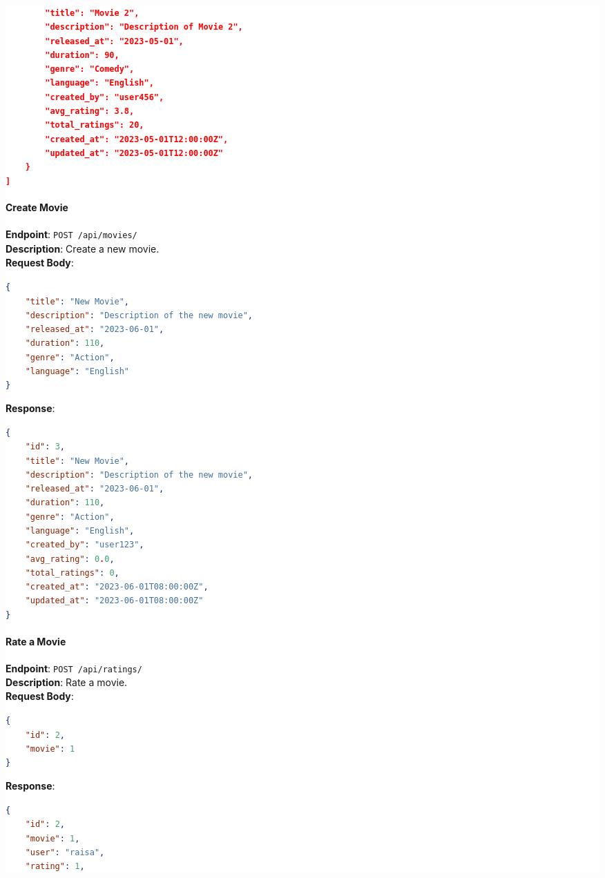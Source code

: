 ```json
        "title": "Movie 2",
        "description": "Description of Movie 2",
        "released_at": "2023-05-01",
        "duration": 90,
        "genre": "Comedy",
        "language": "English",
        "created_by": "user456",
        "avg_rating": 3.8,
        "total_ratings": 20,
        "created_at": "2023-05-01T12:00:00Z",
        "updated_at": "2023-05-01T12:00:00Z"
    }
]
```

#### Create Movie
**Endpoint**: `POST /api/movies/`  
**Description**: Create a new movie.  
**Request Body**:
```json
{
    "title": "New Movie",
    "description": "Description of the new movie",
    "released_at": "2023-06-01",
    "duration": 110,
    "genre": "Action",
    "language": "English"
}
```
**Response**:
```json
{
    "id": 3,
    "title": "New Movie",
    "description": "Description of the new movie",
    "released_at": "2023-06-01",
    "duration": 110,
    "genre": "Action",
    "language": "English",
    "created_by": "user123",
    "avg_rating": 0.0,
    "total_ratings": 0,
    "created_at": "2023-06-01T08:00:00Z",
    "updated_at": "2023-06-01T08:00:00Z"
}
```

#### Rate a Movie
**Endpoint**: `POST /api/ratings/`  
**Description**: Rate a movie.  
**Request Body**:
```json
{
    "id": 2,
    "movie": 1
}
```
**Response**:
```json 
{
    "id": 2,
    "movie": 1,
    "user": "raisa",
    "rating": 1,
```